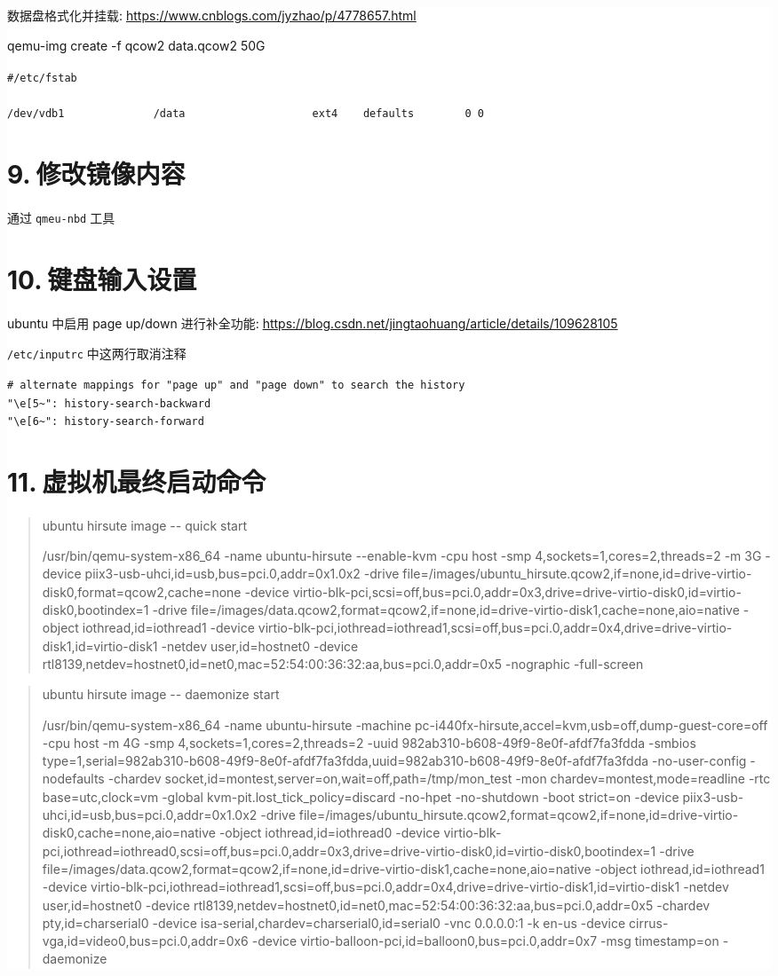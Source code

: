 数据盘格式化并挂载: https://www.cnblogs.com/jyzhao/p/4778657.html

qemu-img create -f qcow2 data.qcow2 50G

```
#/etc/fstab

/dev/vdb1              /data                    ext4    defaults        0 0
```

# 9. 修改镜像内容

通过 `qmeu-nbd` 工具

# 10. 键盘输入设置

ubuntu 中启用 page up/down 进行补全功能: https://blog.csdn.net/jingtaohuang/article/details/109628105

`/etc/inputrc` 中这两行取消注释

```
# alternate mappings for "page up" and "page down" to search the history
"\e[5~": history-search-backward
"\e[6~": history-search-forward
```

# 11. 虚拟机最终启动命令

> ubuntu hirsute image -- quick start
>
> /usr/bin/qemu-system-x86_64 -name ubuntu-hirsute --enable-kvm -cpu host -smp 4,sockets=1,cores=2,threads=2 -m 3G -device piix3-usb-uhci,id=usb,bus=pci.0,addr=0x1.0x2 -drive file=/images/ubuntu_hirsute.qcow2,if=none,id=drive-virtio-disk0,format=qcow2,cache=none -device virtio-blk-pci,scsi=off,bus=pci.0,addr=0x3,drive=drive-virtio-disk0,id=virtio-disk0,bootindex=1 -drive file=/images/data.qcow2,format=qcow2,if=none,id=drive-virtio-disk1,cache=none,aio=native -object iothread,id=iothread1 -device virtio-blk-pci,iothread=iothread1,scsi=off,bus=pci.0,addr=0x4,drive=drive-virtio-disk1,id=virtio-disk1 -netdev user,id=hostnet0 -device rtl8139,netdev=hostnet0,id=net0,mac=52:54:00:36:32:aa,bus=pci.0,addr=0x5 -nographic -full-screen

> ubuntu hirsute image -- daemonize start
>
>/usr/bin/qemu-system-x86_64  -name ubuntu-hirsute -machine pc-i440fx-hirsute,accel=kvm,usb=off,dump-guest-core=off -cpu host -m 4G -smp 4,sockets=1,cores=2,threads=2 -uuid 982ab310-b608-49f9-8e0f-afdf7fa3fdda -smbios type=1,serial=982ab310-b608-49f9-8e0f-afdf7fa3fdda,uuid=982ab310-b608-49f9-8e0f-afdf7fa3fdda -no-user-config -nodefaults -chardev socket,id=montest,server=on,wait=off,path=/tmp/mon_test -mon chardev=montest,mode=readline -rtc base=utc,clock=vm -global kvm-pit.lost_tick_policy=discard -no-hpet -no-shutdown -boot strict=on -device piix3-usb-uhci,id=usb,bus=pci.0,addr=0x1.0x2 -drive file=/images/ubuntu_hirsute.qcow2,format=qcow2,if=none,id=drive-virtio-disk0,cache=none,aio=native -object iothread,id=iothread0 -device virtio-blk-pci,iothread=iothread0,scsi=off,bus=pci.0,addr=0x3,drive=drive-virtio-disk0,id=virtio-disk0,bootindex=1 -drive file=/images/data.qcow2,format=qcow2,if=none,id=drive-virtio-disk1,cache=none,aio=native -object iothread,id=iothread1 -device virtio-blk-pci,iothread=iothread1,scsi=off,bus=pci.0,addr=0x4,drive=drive-virtio-disk1,id=virtio-disk1 -netdev user,id=hostnet0 -device rtl8139,netdev=hostnet0,id=net0,mac=52:54:00:36:32:aa,bus=pci.0,addr=0x5 -chardev pty,id=charserial0 -device isa-serial,chardev=charserial0,id=serial0 -vnc 0.0.0.0:1 -k en-us -device cirrus-vga,id=video0,bus=pci.0,addr=0x6 -device virtio-balloon-pci,id=balloon0,bus=pci.0,addr=0x7 -msg timestamp=on -daemonize
